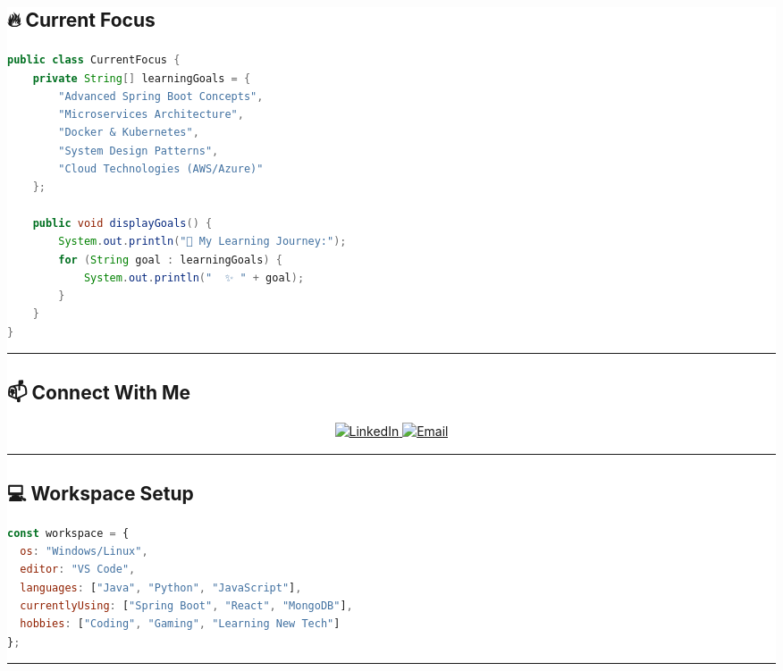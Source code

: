 
## 🔥 Current Focus

```java
public class CurrentFocus {
    private String[] learningGoals = {
        "Advanced Spring Boot Concepts",
        "Microservices Architecture",
        "Docker & Kubernetes",
        "System Design Patterns",
        "Cloud Technologies (AWS/Azure)"
    };

    public void displayGoals() {
        System.out.println("🎯 My Learning Journey:");
        for (String goal : learningGoals) {
            System.out.println("  ✨ " + goal);
        }
    }
}
```

---

## 📫 Connect With Me

<p align="center">
  <a href="https://www.linkedin.com/in/sambhram-khairawadagi-511872370/" target="_blank">
    <img src="https://img.shields.io/badge/LinkedIn-0077B5?style=for-the-badge&logo=linkedin&logoColor=white" alt="LinkedIn"/>
  </a>
  <a href="sambhramsocial389427@gmail.com">
    <img src="https://img.shields.io/badge/Gmail-D14836?style=for-the-badge&logo=gmail&logoColor=white" alt="Email"/>
  </a>
 </p>

---

## 💻 Workspace Setup

```javascript
const workspace = {
  os: "Windows/Linux",
  editor: "VS Code",
  languages: ["Java", "Python", "JavaScript"],
  currentlyUsing: ["Spring Boot", "React", "MongoDB"],
  hobbies: ["Coding", "Gaming", "Learning New Tech"]
};
```

---
